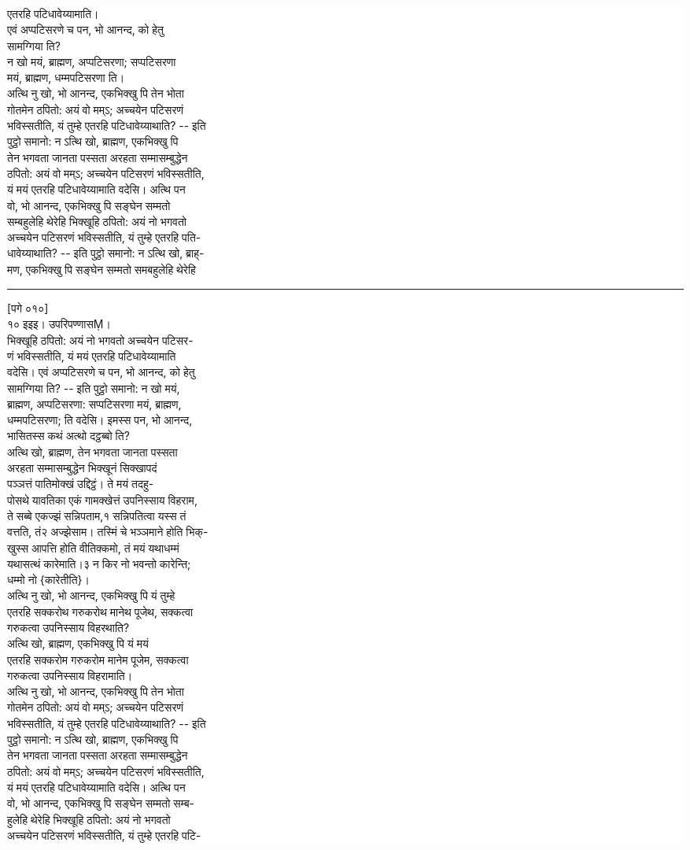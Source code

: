 एतरहि पटिधावेय्यामाति।  
     एवं अप्पटिसरणे च पन, भो आनन्द, को हेतु  
सामग्गिया ति?  
     न खो मयं, ब्राह्मण, अप्पटिसरणा; सप्पटिसरणा  
मयं, ब्राह्मण, धम्मपटिसरणा ति।  
     अत्थि नु खो, भो आनन्द, एकभिक्खु पि तेन भोता  
गोतमेन ठपितो: अयं वो मम्ऽ; अच्चयेन पटिसरणं  
भविस्सतीति, यं तुम्हे एतरहि पटिधावेय्याथाति? -- इति  
पुट्ठो समानो: न ऽत्थि खो, ब्राह्मण, एकभिक्खु पि  
तेन भगवता जानता पस्सता अरहता सम्मासम्बुद्धेन  
ठपितो: अयं वो मम्ऽ; अच्चयेन पटिसरणं भविस्सतीति,  
यं मयं एतरहि पटिधावेय्यामाति वदेसि। अत्थि पन  
वो, भो आनन्द, एकभिक्खु पि सङ्घेन सम्मतो  
सम्बहुलेहि थेरेहि भिक्खूहि ठपितो: अयं नो भगवतो  
अच्चयेन पटिसरणं भविस्सतीति, यं तुम्हे एतरहि पति-  
धावेय्याथाति? -- इति पुट्ठो समानो: न ऽत्थि खो, ब्राह्-  
मण, एकभिक्खु पि सङ्घेन सम्मतो समबहुलेहि थेरेहि  
    
--------------------------------------------------------------------------  
    
[पगे ०१०]  
१० इइइ। उपरिपण्णासṂ।  
भिक्खूहि ठपितो: अयं नो भगवतो अच्चयेन पटिसर-  
णं भविस्सतीति, यं मयं एतरहि पटिधावेय्यामाति  
वदेसि। एवं अप्पटिसरणे च पन, भो आनन्द, को हेतु  
सामग्गिया ति? -- इति पुट्ठो समानो: न खो मयं,  
ब्राह्मण, अप्पटिसरणा: सप्पटिसरणा मयं, ब्राह्मण,  
धम्मपटिसरणा; ति वदेसि। इमस्स पन, भो आनन्द,  
भासितस्स कथं अत्थो दट्ठब्बो ति?  
     अत्थि खो, ब्राह्मण, तेन भगवता जानता पस्सता  
अरहता सम्मासम्बुद्धेन भिक्खूनं सिक्खापदं  
पञ्ञत्तं पातिमोक्खं उद्दिट्ठं। ते मयं तदहु-  
पोसथे यावतिका एकं गामक्खेत्तं उपनिस्साय विहराम,  
ते सब्बे एकज्झं सन्निपताम,१ सन्निपतित्वा यस्स तं  
वत्तति, तं२ अज्झेसाम। तस्मिं चे भञ्ञमाने होति भिक्-  
खुस्स आपत्ति होति वीतिक्कमो, तं मयं यथाधम्मं  
यथासत्थं कारेमाति।३ न किर नो भवन्तो कारेन्ति;  
धम्मो नो {कारेतीति}।  
     अत्थि नु खो, भो आनन्द, एकभिक्खु पि यं तुम्हे  
एतरहि सक्करोथ गरुकरोथ मानेथ पूजेथ, सक्कत्वा  
गरुकत्वा उपनिस्साय विहरथाति?  
     अत्थि खो, ब्राह्मण, एकभिक्खु पि यं मयं  
एतरहि सक्करोम गरुकरोम मानेम पूजेम, सक्कत्वा  
गरुकत्वा उपनिस्साय विहरामाति।  
     अत्थि नु खो, भो आनन्द, एकभिक्खु पि तेन भोता  
गोतमेन ठपितो: अयं वो मम्ऽ; अच्चयेन पटिसरणं  
भविस्सतीति, यं तुम्हे एतरहि पटिधावेय्याथाति? -- इति  
पुट्ठो समानो: न ऽत्थि खो, ब्राह्मण, एकभिक्खु पि  
तेन भगवता जानता पस्सता अरहता सम्मासम्बुद्धेन  
ठपितो: अयं वो मम्ऽ; अच्चयेन पटिसरणं भविस्सतीति,  
यं मयं एतरहि पटिधावेय्यामाति वदेसि। अत्थि पन  
वो, भो आनन्द, एकभिक्खु पि सङ्घेन सम्मतो सम्ब-  
हुलेहि थेरेहि भिक्खूहि ठपितो: अयं नो भगवतो  
अच्चयेन पटिसरणं भविस्सतीति, यं तुम्हे एतरहि पटि-  
    
